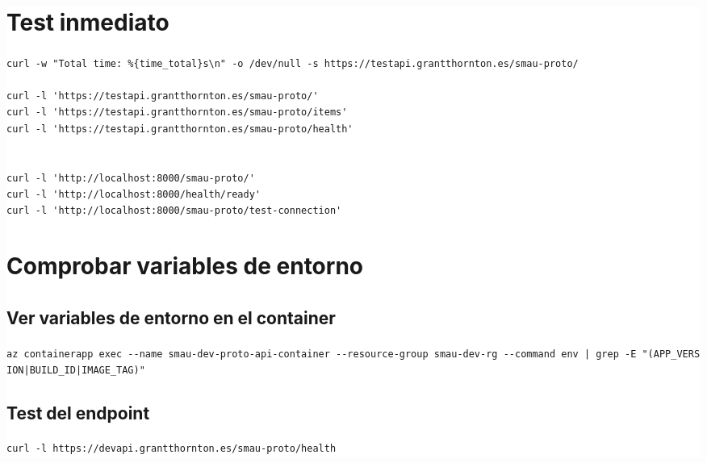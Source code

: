 # Test inmediato
```
curl -w "Total time: %{time_total}s\n" -o /dev/null -s https://testapi.grantthornton.es/smau-proto/

curl -l 'https://testapi.grantthornton.es/smau-proto/'
curl -l 'https://testapi.grantthornton.es/smau-proto/items'
curl -l 'https://testapi.grantthornton.es/smau-proto/health'


curl -l 'http://localhost:8000/smau-proto/'
curl -l 'http://localhost:8000/health/ready'
curl -l 'http://localhost:8000/smau-proto/test-connection'
```


# Comprobar variables de entorno

## Ver variables de entorno en el container
```
az containerapp exec --name smau-dev-proto-api-container --resource-group smau-dev-rg --command env | grep -E "(APP_VERSION|BUILD_ID|IMAGE_TAG)"
```
## Test del endpoint
```
curl -l https://devapi.grantthornton.es/smau-proto/health
```